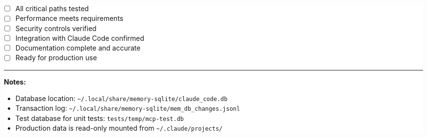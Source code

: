 - [ ] All critical paths tested
- [ ] Performance meets requirements
- [ ] Security controls verified
- [ ] Integration with Claude Code confirmed
- [ ] Documentation complete and accurate
- [ ] Ready for production use

---

**Notes:**
- Database location: `~/.local/share/memory-sqlite/claude_code.db`
- Transaction log: `~/.local/share/memory-sqlite/mem_db_changes.jsonl`
- Test database for unit tests: `tests/temp/mcp-test.db`
- Production data is read-only mounted from `~/.claude/projects/`